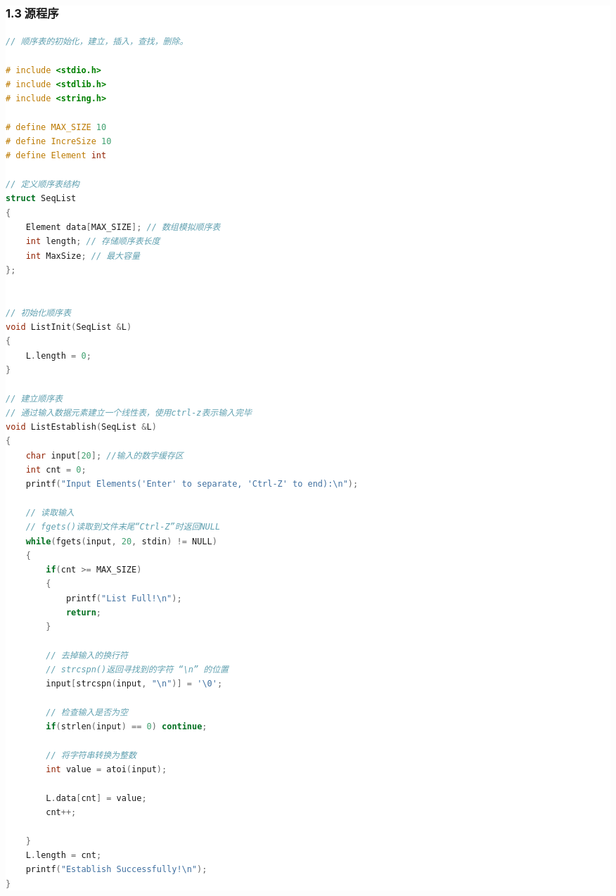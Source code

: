 ### 1.3 源程序

```cpp
// 顺序表的初始化，建立，插入，查找，删除。

# include <stdio.h>
# include <stdlib.h>
# include <string.h>

# define MAX_SIZE 10
# define IncreSize 10
# define Element int

// 定义顺序表结构
struct SeqList
{
    Element data[MAX_SIZE]; // 数组模拟顺序表
    int length; // 存储顺序表长度
    int MaxSize; // 最大容量
};


// 初始化顺序表
void ListInit(SeqList &L)
{
    L.length = 0;
}

// 建立顺序表
// 通过输入数据元素建立一个线性表，使用ctrl-z表示输入完毕
void ListEstablish(SeqList &L)
{
    char input[20]; //输入的数字缓存区
    int cnt = 0;
    printf("Input Elements('Enter' to separate, 'Ctrl-Z' to end):\n");

    // 读取输入
    // fgets()读取到文件末尾“Ctrl-Z”时返回NULL
    while(fgets(input, 20, stdin) != NULL)
    {
        if(cnt >= MAX_SIZE)
        {
            printf("List Full!\n");
            return;
        }

        // 去掉输入的换行符
        // strcspn()返回寻找到的字符 “\n” 的位置
        input[strcspn(input, "\n")] = '\0';

        // 检查输入是否为空
        if(strlen(input) == 0) continue;

        // 将字符串转换为整数
        int value = atoi(input);

        L.data[cnt] = value;
        cnt++;

    }
    L.length = cnt;
    printf("Establish Successfully!\n");
}
```